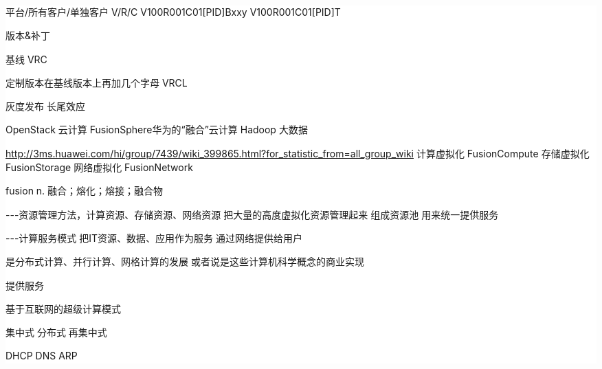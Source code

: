 
平台/所有客户/单独客户
V/R/C
V100R001C01[PID]Bxxy
V100R001C01[PID]T

版本&补丁


基线
VRC

定制版本在基线版本上再加几个字母
VRCL





灰度发布
长尾效应



OpenStack  云计算   FusionSphere华为的“融合”云计算
Hadoop     大数据


http://3ms.huawei.com/hi/group/7439/wiki_399865.html?for_statistic_from=all_group_wiki
计算虚拟化 FusionCompute 
存储虚拟化 FusionStorage
网络虚拟化 FusionNetwork

fusion
n. 融合；熔化；熔接；融合物


---资源管理方法，计算资源、存储资源、网络资源
把大量的高度虚拟化资源管理起来
组成资源池
用来统一提供服务

---计算服务模式
把IT资源、数据、应用作为服务
通过网络提供给用户

是分布式计算、并行计算、网格计算的发展
或者说是这些计算机科学概念的商业实现


提供服务

基于互联网的超级计算模式


集中式
分布式
再集中式



DHCP
DNS
ARP
